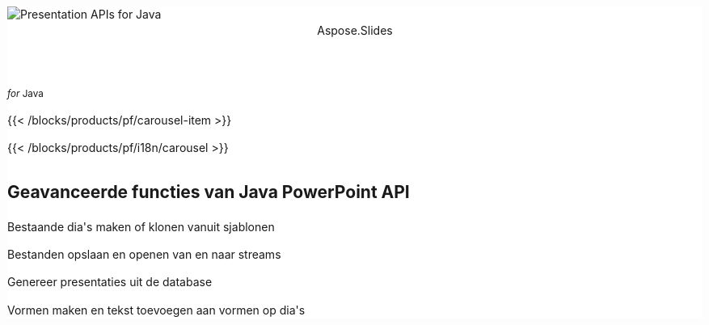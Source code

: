  </div>
 
 <div class="d1-logo">
  <img width="70" height="75" alt="Presentation APIs for Java" src="https://www.aspose.cloud/templates/aspose/img/products/slides/aspose_slides-for-java.svg"/>
  <header>
   Aspose.Slides
  </header>
  <footer>
   <small>
    <em>
     for
    </em>
    Java
   </small>
  </footer>
 </div>
 
</div>

{{< /blocks/products/pf/carousel-item >}}

{{< /blocks/products/pf/i18n/carousel >}}



<div class="container-fluid features-section bg-gray singleproduct">
 <a class="anchor" id="features" name="features">
 </a>
 <div class="row">
  <div class="container">
   
   <h2 class="pr-ft">
    Geavanceerde functies van Java PowerPoint API
   </h2>
   <p>
   </p>
   <div class="col-lg-4">
    <em class="fa fa-copy ico-blue fa-2x col-lg-2">
    </em>
    <p class="col-lg-10">
     Bestaande dia's maken of klonen vanuit sjablonen
    </p>
   </div>
   <div class="col-lg-4">
    <em class="fa fa-save ico-blue fa-2x col-lg-2">
    </em>
    <p class="col-lg-10">
     Bestanden opslaan en openen van en naar streams
    </p>
   </div>
   <div class="col-lg-4">
    <em class="fa fa-database ico-blue fa-2x col-lg-2">
    </em>
    <p class="col-lg-10">
     Genereer presentaties uit de database
    </p>
   </div>
   <div class="col-lg-4">
    <em class="fa fa-image ico-blue fa-2x col-lg-2">
    </em>
    <p class="col-lg-10">
     Vormen maken en tekst toevoegen aan vormen op dia's
    </p>
   </div>
   <div class="col-lg-4">
    <em class="fa fa-table ico-blue fa-2x col-lg-2">
    </em>